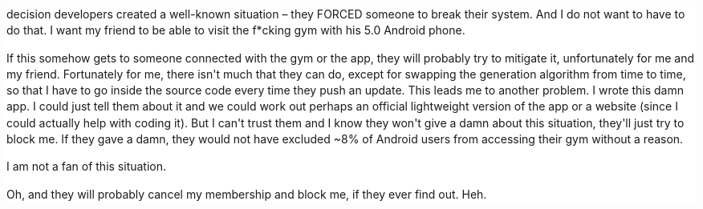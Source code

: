 decision developers created a well-known situation – they FORCED someone to break their system. And I do not want
to have to do that. I want my friend to be able to visit the f\*cking gym with his 5.0 Android phone.

If this somehow gets to someone connected with the gym or the app, they will probably try to mitigate it,
unfortunately for me and my friend. Fortunately for me, there isn't much that they can do, except for swapping
the generation algorithm from time to time, so that I have to go inside the source code every time they push an
update. This leads me to another problem. I wrote this damn app. I could just tell them about it and we could
work out perhaps an official lightweight version of the app or a website (since I could actually help with
coding it). But I can't trust them and I know they won't give a damn about this situation, they'll just try to
block me. If they gave a damn, they would not have excluded \~8% of Android users from accessing their gym
without a reason.

I am not a fan of this situation.

Oh, and they will probably cancel my membership and block me, if they ever find out. Heh.
